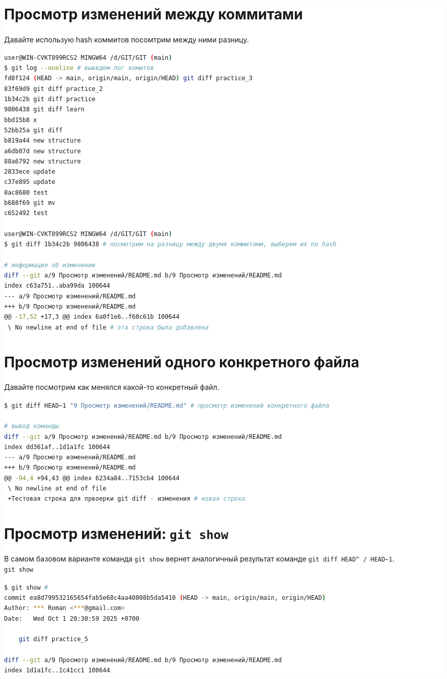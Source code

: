 # Просмотр изменений между коммитами
Давайте использую hash коммитов посомтрим между ними разницу.  
```bash
user@WIN-CVKT899RCS2 MINGW64 /d/GIT/GIT (main)
$ git log --oneline # выведем лог комитов 
fd8f124 (HEAD -> main, origin/main, origin/HEAD) git diff practice_3
83f69d9 git diff practice_2
1b34c2b git diff practice
9806438 git diff learn
bbd15b8 x
52bb25a git diff
b819a44 new structure
a6db07d new structure
88a6792 new structure
2833ece update
c37e895 update
8ac8680 test
b688f69 git mv
c652492 test

user@WIN-CVKT899RCS2 MINGW64 /d/GIT/GIT (main)
$ git diff 1b34c2b 9806438 # посмотрим на разницу между двумя коммитами, выберем их по hash

# информация об изменении
diff --git a/9 Просмотр изменений/README.md b/9 Просмотр изменений/README.md
index c63a751..aba99da 100644
--- a/9 Просмотр изменений/README.md
+++ b/9 Просмотр изменений/README.md
@@ -17,52 +17,3 @@ index 6a0f1e6..f60c61b 100644
 \ No newline at end of file # эта строка была добавлена
```

# Просмотр изменений одного конкретного файла
Давайте посмотрим как менялся какой-то конкретный файл.  
```bash
$ git diff HEAD~1 "9 Просмотр изменений/README.md" # просмотр изменений конкретного файла

# вывод команды
diff --git a/9 Просмотр изменений/README.md b/9 Просмотр изменений/README.md
index dd361af..1d1a1fc 100644
--- a/9 Просмотр изменений/README.md
+++ b/9 Просмотр изменений/README.md
@@ -94,4 +94,43 @@ index 6234a84..7153cb4 100644
 \ No newline at end of file
 +Тестовая строка для првоерки git diff - изменения # новая строка
```

# Просмотр изменений: `git show`
В самом базовом варианте команда `git show` вернет аналогичный результат команде `git diff HEAD^ / HEAD~1`.  
`git show`
```bash
$ git show #
commit ea8d799532165654fab5e68c4aa40808b5da5410 (HEAD -> main, origin/main, origin/HEAD)
Author: *** Roman <***@gmail.com>
Date:   Wed Oct 1 20:30:59 2025 +0700

    git diff practice_5

diff --git a/9 Просмотр изменений/README.md b/9 Просмотр изменений/README.md
index 1d1a1fc..1c41cc1 100644
```
